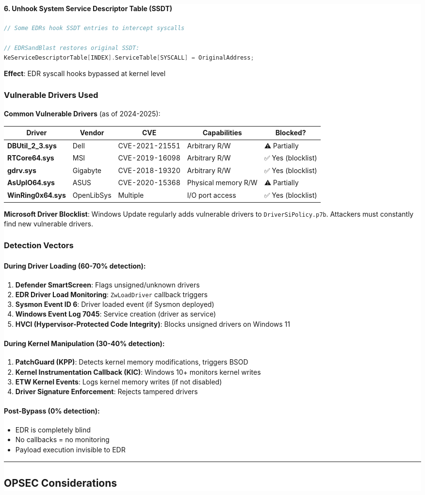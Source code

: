 #### 6. Unhook System Service Descriptor Table (SSDT)
```c
// Some EDRs hook SSDT entries to intercept syscalls

// EDRSandBlast restores original SSDT:
KeServiceDescriptorTable[INDEX].ServiceTable[SYSCALL] = OriginalAddress;
```

**Effect**: EDR syscall hooks bypassed at kernel level

### Vulnerable Drivers Used

**Common Vulnerable Drivers** (as of 2024-2025):

| Driver | Vendor | CVE | Capabilities | Blocked? |
|--------|--------|-----|--------------|----------|
| **DBUtil_2_3.sys** | Dell | CVE-2021-21551 | Arbitrary R/W | ⚠️ Partially |
| **RTCore64.sys** | MSI | CVE-2019-16098 | Arbitrary R/W | ✅ Yes (blocklist) |
| **gdrv.sys** | Gigabyte | CVE-2018-19320 | Arbitrary R/W | ✅ Yes (blocklist) |
| **AsUpIO64.sys** | ASUS | CVE-2020-15368 | Physical memory R/W | ⚠️ Partially |
| **WinRing0x64.sys** | OpenLibSys | Multiple | I/O port access | ✅ Yes (blocklist) |

**Microsoft Driver Blocklist**: Windows Update regularly adds vulnerable drivers to `DriverSiPolicy.p7b`. Attackers must constantly find new vulnerable drivers.

### Detection Vectors

#### During Driver Loading (60-70% detection):
1. **Defender SmartScreen**: Flags unsigned/unknown drivers
2. **EDR Driver Load Monitoring**: `ZwLoadDriver` callback triggers
3. **Sysmon Event ID 6**: Driver loaded event (if Sysmon deployed)
4. **Windows Event Log 7045**: Service creation (driver as service)
5. **HVCI (Hypervisor-Protected Code Integrity)**: Blocks unsigned drivers on Windows 11

#### During Kernel Manipulation (30-40% detection):
1. **PatchGuard (KPP)**: Detects kernel memory modifications, triggers BSOD
2. **Kernel Instrumentation Callback (KIC)**: Windows 10+ monitors kernel writes
3. **ETW Kernel Events**: Logs kernel memory writes (if not disabled)
4. **Driver Signature Enforcement**: Rejects tampered drivers

#### Post-Bypass (0% detection):
- EDR is completely blind
- No callbacks = no monitoring
- Payload execution invisible to EDR

---

## OPSEC Considerations
